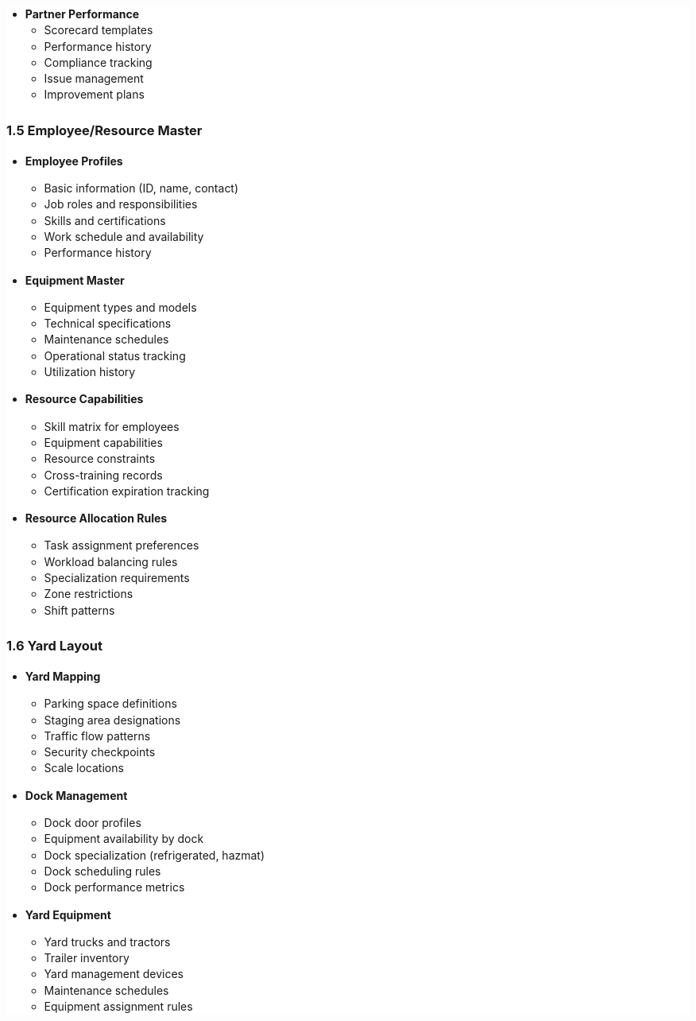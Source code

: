 - **Partner Performance**
  - Scorecard templates
  - Performance history
  - Compliance tracking
  - Issue management
  - Improvement plans

### 1.5 Employee/Resource Master
- **Employee Profiles**
  - Basic information (ID, name, contact)
  - Job roles and responsibilities
  - Skills and certifications
  - Work schedule and availability
  - Performance history

- **Equipment Master**
  - Equipment types and models
  - Technical specifications
  - Maintenance schedules
  - Operational status tracking
  - Utilization history

- **Resource Capabilities**
  - Skill matrix for employees
  - Equipment capabilities
  - Resource constraints
  - Cross-training records
  - Certification expiration tracking

- **Resource Allocation Rules**
  - Task assignment preferences
  - Workload balancing rules
  - Specialization requirements
  - Zone restrictions
  - Shift patterns

### 1.6 Yard Layout
- **Yard Mapping**
  - Parking space definitions
  - Staging area designations
  - Traffic flow patterns
  - Security checkpoints
  - Scale locations

- **Dock Management**
  - Dock door profiles
  - Equipment availability by dock
  - Dock specialization (refrigerated, hazmat)
  - Dock scheduling rules
  - Dock performance metrics

- **Yard Equipment**
  - Yard trucks and tractors
  - Trailer inventory
  - Yard management devices
  - Maintenance schedules
  - Equipment assignment rules
